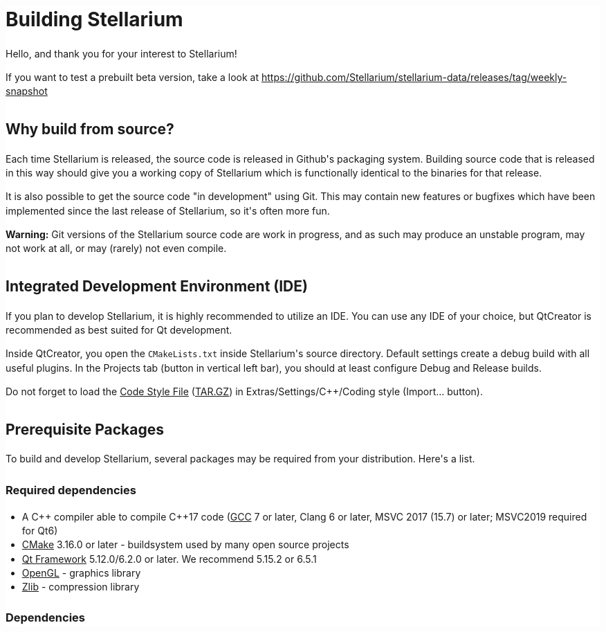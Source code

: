 # Building Stellarium

Hello, and thank you for your interest to Stellarium! 

If you want to test a prebuilt beta version, take a look at https://github.com/Stellarium/stellarium-data/releases/tag/weekly-snapshot

## Why build from source?

Each time Stellarium is released, the source code is released in Github's 
packaging system. Building source code that is released in this way 
should give you a working copy of Stellarium which is functionally 
identical to the binaries for that release.

It is also possible to get the source code "in development" using Git. 
This may contain new features or bugfixes which have been implemented since the last 
release of Stellarium, so it's often more fun.

**Warning:** Git versions of the Stellarium source code are work in progress, 
and as such may produce an unstable program, may not work at all, or may 
(rarely) not even compile.

## Integrated Development Environment (IDE)

If you plan to develop Stellarium, it is highly recommended to utilize 
an IDE. You can use any IDE of your choice, but QtCreator is recommended 
as best suited for Qt development.

Inside QtCreator, you open the `CMakeLists.txt` inside Stellarium's source 
directory. Default settings create a debug build with all useful plugins. 
In the Projects tab (button in vertical left bar), you should at least 
configure Debug and Release builds.

Do not forget to load the [Code Style File](https://stellarium.org/files/ide/stellarium-ide.xml) 
([TAR.GZ](https://stellarium.org/files/ide/stellarium-ide.xml.tgz)) in 
Extras/Settings/C++/Coding style (Import... button).

## Prerequisite Packages

To build and develop Stellarium, several packages may be required from 
your distribution. Here's a list.

### Required dependencies

- A C++ compiler able to compile C++17 code ([GCC](https://gcc.gnu.org/) 7 or later, 
  Clang 6 or later, MSVC 2017 (15.7) or later; MSVC2019 required for Qt6)
- [CMake](https://www.cmake.org/) 3.16.0 or later - buildsystem used by many open source projects
- [Qt Framework](https://www.qt.io/) 5.12.0/6.2.0 or later. We recommend 5.15.2 or 6.5.1
- [OpenGL](https://www.opengl.org/) - graphics library
- [Zlib](https://www.zlib.net) - compression library

### Dependencies
